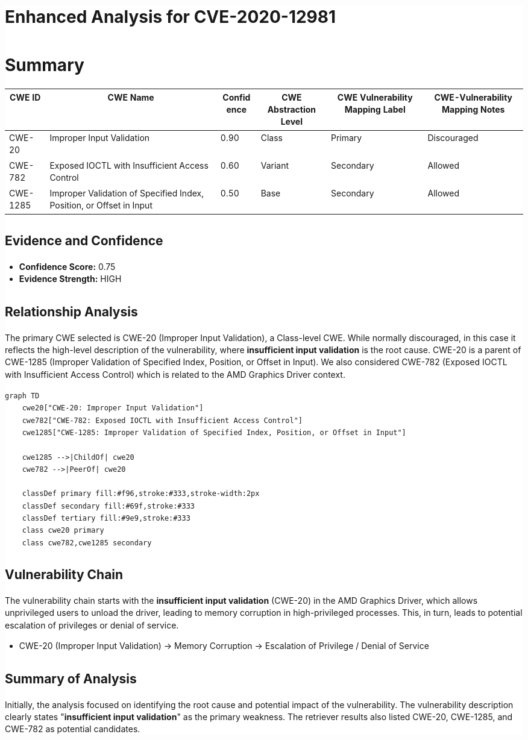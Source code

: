# Enhanced Analysis for CVE-2020-12981

# Summary
| CWE ID  | CWE Name                                                        | Confidence | CWE Abstraction Level | CWE Vulnerability Mapping Label | CWE-Vulnerability Mapping Notes |
| ------- | --------------------------------------------------------------- | ---------- | --------------------- | ------------------------------- | ------------------------------- |
| CWE-20  | Improper Input Validation                                       | 0.90       | Class                 | Primary                         | Discouraged                   |
| CWE-782 | Exposed IOCTL with Insufficient Access Control                  | 0.60       | Variant               | Secondary                       | Allowed                         |
| CWE-1285 | Improper Validation of Specified Index, Position, or Offset in Input | 0.50       | Base                 | Secondary                       | Allowed                         |

## Evidence and Confidence

*   **Confidence Score:** 0.75
*   **Evidence Strength:** HIGH

## Relationship Analysis
The primary CWE selected is CWE-20 (Improper Input Validation), a Class-level CWE. While normally discouraged, in this case it reflects the high-level description of the vulnerability, where **insufficient input validation** is the root cause. CWE-20 is a parent of CWE-1285 (Improper Validation of Specified Index, Position, or Offset in Input). We also considered CWE-782 (Exposed IOCTL with Insufficient Access Control) which is related to the AMD Graphics Driver context.

```mermaid
graph TD
    cwe20["CWE-20: Improper Input Validation"]
    cwe782["CWE-782: Exposed IOCTL with Insufficient Access Control"]
    cwe1285["CWE-1285: Improper Validation of Specified Index, Position, or Offset in Input"]

    cwe1285 -->|ChildOf| cwe20
    cwe782 -->|PeerOf| cwe20

    classDef primary fill:#f96,stroke:#333,stroke-width:2px
    classDef secondary fill:#69f,stroke:#333
    classDef tertiary fill:#9e9,stroke:#333
    class cwe20 primary
    class cwe782,cwe1285 secondary
```

## Vulnerability Chain
The vulnerability chain starts with the **insufficient input validation** (CWE-20) in the AMD Graphics Driver, which allows unprivileged users to unload the driver, leading to memory corruption in high-privileged processes. This, in turn, leads to potential escalation of privileges or denial of service.
  - CWE-20 (Improper Input Validation) -> Memory Corruption -> Escalation of Privilege / Denial of Service

## Summary of Analysis
Initially, the analysis focused on identifying the root cause and potential impact of the vulnerability. The vulnerability description clearly states "**insufficient input validation**" as the primary weakness. The retriever results also listed CWE-20, CWE-1285, and CWE-782 as potential candidates.
